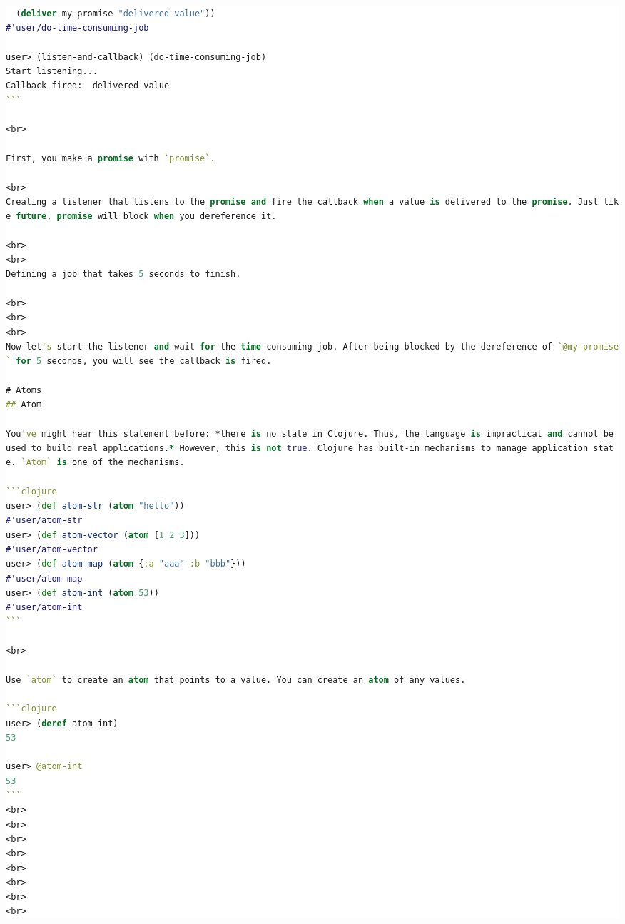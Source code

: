 ``````clojure
  (deliver my-promise "delivered value"))
#'user/do-time-consuming-job

user> (listen-and-callback) (do-time-consuming-job)
Start listening...
Callback fired:  delivered value
```

<br>

First, you make a promise with `promise`.

<br>
Creating a listener that listens to the promise and fire the callback when a value is delivered to the promise. Just like future, promise will block when you dereference it.

<br>
<br>
Defining a job that takes 5 seconds to finish.

<br>
<br>
<br>
Now let's start the listener and wait for the time consuming job. After being blocked by the dereference of `@my-promise` for 5 seconds, you will see the callback is fired.

# Atoms
## Atom

You've might hear this statement before: *there is no state in Clojure. Thus, the language is impractical and cannot be used to build real applications.* However, this is not true. Clojure has built-in mechanisms to manage application state. `Atom` is one of the mechanisms.

```clojure
user> (def atom-str (atom "hello"))
#'user/atom-str
user> (def atom-vector (atom [1 2 3]))
#'user/atom-vector
user> (def atom-map (atom {:a "aaa" :b "bbb"}))
#'user/atom-map
user> (def atom-int (atom 53))
#'user/atom-int
```

<br>

Use `atom` to create an atom that points to a value. You can create an atom of any values.

```clojure
user> (deref atom-int)
53

user> @atom-int
53
```
<br>
<br>
<br>
<br>
<br>
<br>
<br>
<br>

``````